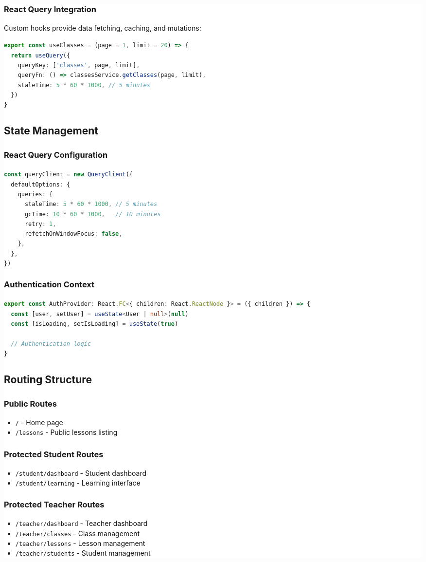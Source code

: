### React Query Integration
Custom hooks provide data fetching, caching, and mutations:
```typescript
export const useClasses = (page = 1, limit = 20) => {
  return useQuery({
    queryKey: ['classes', page, limit],
    queryFn: () => classesService.getClasses(page, limit),
    staleTime: 5 * 60 * 1000, // 5 minutes
  })
}
```

## State Management

### React Query Configuration
```typescript
const queryClient = new QueryClient({
  defaultOptions: {
    queries: {
      staleTime: 5 * 60 * 1000, // 5 minutes
      gcTime: 10 * 60 * 1000,   // 10 minutes
      retry: 1,
      refetchOnWindowFocus: false,
    },
  },
})
```

### Authentication Context
```typescript
export const AuthProvider: React.FC<{ children: React.ReactNode }> = ({ children }) => {
  const [user, setUser] = useState<User | null>(null)
  const [isLoading, setIsLoading] = useState(true)
  
  // Authentication logic
}
```

## Routing Structure

### Public Routes
- `/` - Home page
- `/lessons` - Public lessons listing

### Protected Student Routes
- `/student/dashboard` - Student dashboard
- `/student/learning` - Learning interface

### Protected Teacher Routes
- `/teacher/dashboard` - Teacher dashboard
- `/teacher/classes` - Class management
- `/teacher/lessons` - Lesson management
- `/teacher/students` - Student management

